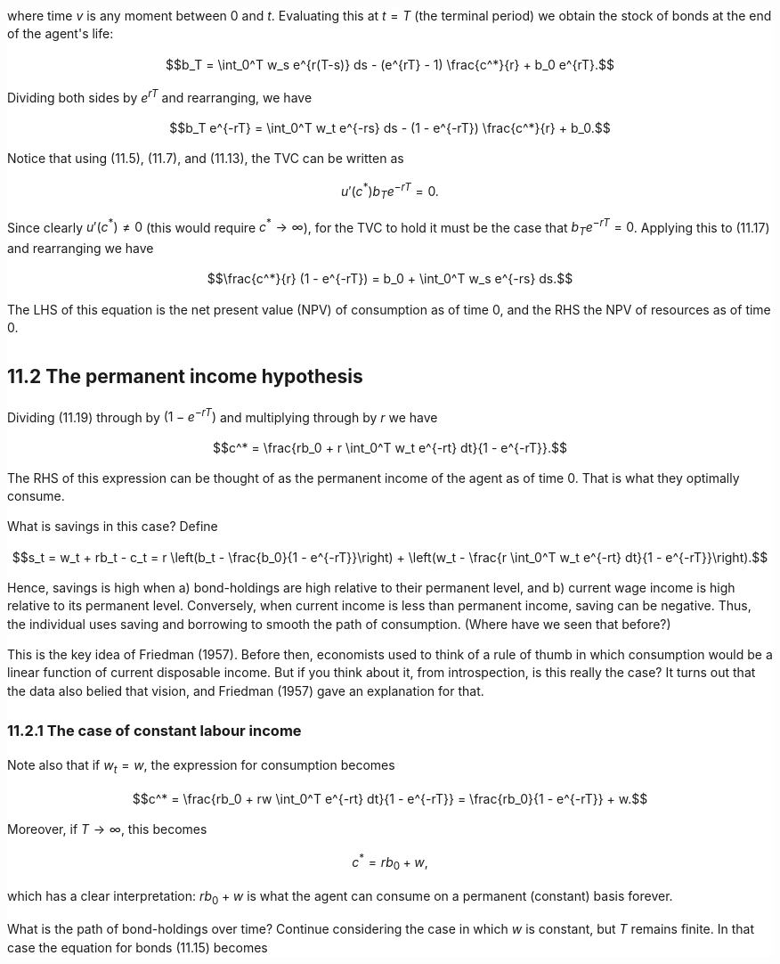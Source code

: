 where time $v$ is any moment between 0 and $t$. Evaluating this at $t = T$ (the terminal period) we obtain the stock of bonds at the end of the agent's life:

$$b_T = \int_0^T w_s e^{r(T-s)} ds - (e^{rT} - 1) \frac{c^*}{r} + b_0 e^{rT}.$$

Dividing both sides by $e^{rT}$ and rearranging, we have

$$b_T e^{-rT} = \int_0^T w_t e^{-rs} ds - (1 - e^{-rT}) \frac{c^*}{r} + b_0.$$

Notice that using (11.5), (11.7), and (11.13), the TVC can be written as

$$u'(c^*) b_T e^{-rT} = 0.$$

Since clearly $u'(c^*) \neq 0$ (this would require $c^* \to \infty$), for the TVC to hold it must be the case that $b_T e^{-rT} = 0$. Applying this to (11.17) and rearranging we have

$$\frac{c^*}{r} (1 - e^{-rT}) = b_0 + \int_0^T w_s e^{-rs} ds.$$

The LHS of this equation is the net present value (NPV) of consumption as of time 0, and the RHS the NPV of resources as of time 0.

## 11.2 The permanent income hypothesis

Dividing (11.19) through by $(1 - e^{-rT})$ and multiplying through by $r$ we have

$$c^* = \frac{rb_0 + r \int_0^T w_t e^{-rt} dt}{1 - e^{-rT}}.$$

The RHS of this expression can be thought of as the permanent income of the agent as of time 0. That is what they optimally consume.

What is savings in this case? Define

$$s_t = w_t + rb_t - c_t = r \left(b_t - \frac{b_0}{1 - e^{-rT}}\right) + \left(w_t - \frac{r \int_0^T w_t e^{-rt} dt}{1 - e^{-rT}}\right).$$

Hence, savings is high when a) bond-holdings are high relative to their permanent level, and b) current wage income is high relative to its permanent level. Conversely, when current income is less than permanent income, saving can be negative. Thus, the individual uses saving and borrowing to smooth the path of consumption. (Where have we seen that before?)

This is the key idea of Friedman (1957). Before then, economists used to think of a rule of thumb in which consumption would be a linear function of current disposable income. But if you think about it, from introspection, is this really the case? It turns out that the data also belied that vision, and Friedman (1957) gave an explanation for that.

### 11.2.1 The case of constant labour income

Note also that if $w_t = w$, the expression for consumption becomes

$$c^* = \frac{rb_0 + rw \int_0^T e^{-rt} dt}{1 - e^{-rT}} = \frac{rb_0}{1 - e^{-rT}} + w.$$

Moreover, if $T \to \infty$, this becomes

$$c^* = rb_0 + w,$$

which has a clear interpretation: $rb_0 + w$ is what the agent can consume on a permanent (constant) basis forever.

What is the path of bond-holdings over time? Continue considering the case in which $w$ is constant, but $T$ remains finite. In that case the equation for bonds (11.15) becomes
